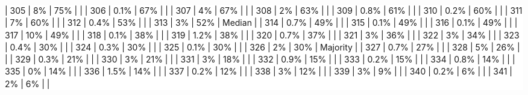 | 305 | 8% | 75% |  |
| 306 | 0.1% | 67% |  |
| 307 | 4% | 67% |  |
| 308 | 2% | 63% |  |
| 309 | 0.8% | 61% |  |
| 310 | 0.2% | 60% |  |
| 311 | 7% | 60% |  |
| 312 | 0.4% | 53% |  |
| 313 | 3% | 52% | Median |
| 314 | 0.7% | 49% |  |
| 315 | 0.1% | 49% |  |
| 316 | 0.1% | 49% |  |
| 317 | 10% | 49% |  |
| 318 | 0.1% | 38% |  |
| 319 | 1.2% | 38% |  |
| 320 | 0.7% | 37% |  |
| 321 | 3% | 36% |  |
| 322 | 3% | 34% |  |
| 323 | 0.4% | 30% |  |
| 324 | 0.3% | 30% |  |
| 325 | 0.1% | 30% |  |
| 326 | 2% | 30% | Majority |
| 327 | 0.7% | 27% |  |
| 328 | 5% | 26% |  |
| 329 | 0.3% | 21% |  |
| 330 | 3% | 21% |  |
| 331 | 3% | 18% |  |
| 332 | 0.9% | 15% |  |
| 333 | 0.2% | 15% |  |
| 334 | 0.8% | 14% |  |
| 335 | 0% | 14% |  |
| 336 | 1.5% | 14% |  |
| 337 | 0.2% | 12% |  |
| 338 | 3% | 12% |  |
| 339 | 3% | 9% |  |
| 340 | 0.2% | 6% |  |
| 341 | 2% | 6% |  |